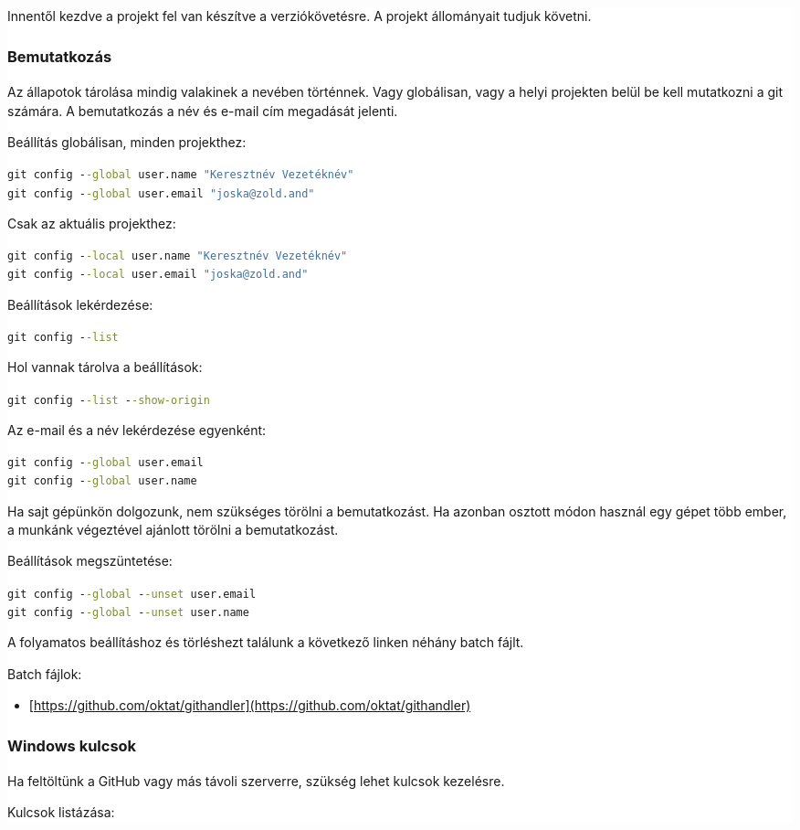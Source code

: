 Innentől kezdve a projekt fel van készítve a verziókövetésre. A projekt állományait tudjuk követni.

### Bemutatkozás

Az állapotok tárolása mindig valakinek a nevében történnek. Vagy globálisan, vagy a helyi projekten belül be kell mutatkozni a git számára. A bemutatkozás a név és e-mail cím megadását jelenti.

Beállítás globálisan, minden projekthez:

```cmd
git config --global user.name "Keresztnév Vezetéknév"
git config --global user.email "joska@zold.and"
```

Csak az aktuális projekthez:

```cmd
git config --local user.name "Keresztnév Vezetéknév"
git config --local user.email "joska@zold.and"
```

Beállítások lekérdezése:

```cmd
git config --list
```

Hol vannak tárolva a beállítások:

```cmd
git config --list --show-origin
```

Az e-mail és a név lekérdezése egyenként:

```cmd
git config --global user.email
git config --global user.name
```

Ha sajt gépünkön dolgozunk, nem szükséges törölni a bemutatkozást. Ha azonban osztott módon használ egy gépet több ember, a munkánk végeztével ajánlott törölni a bemutatkozást.

Beállítások megszüntetése:

```cmd
git config --global --unset user.email
git config --global --unset user.name
```

A folyamatos beállításhoz és törléshezt találunk a következő linken néhány batch fájlt.

Batch fájlok:

* [https://github.com/oktat/githandler](https://github.com/oktat/githandler)

### Windows kulcsok

Ha feltöltünk a GitHub vagy más távoli szerverre, szükség lehet kulcsok kezelésre.

Kulcsok listázása:
